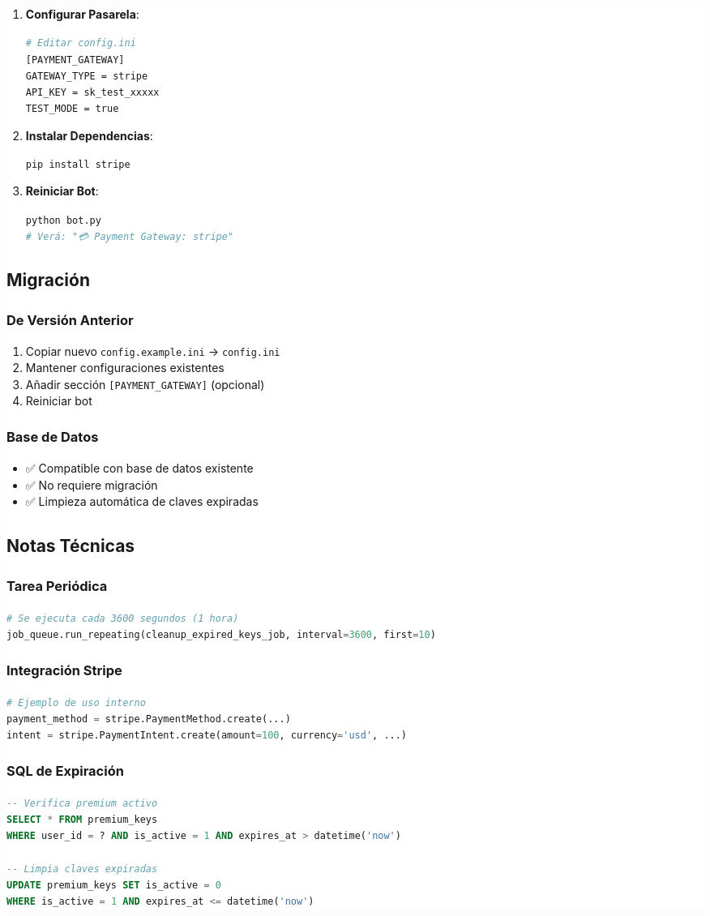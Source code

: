 1. **Configurar Pasarela**:
   ```bash
   # Editar config.ini
   [PAYMENT_GATEWAY]
   GATEWAY_TYPE = stripe
   API_KEY = sk_test_xxxxx
   TEST_MODE = true
   ```

2. **Instalar Dependencias**:
   ```bash
   pip install stripe
   ```

3. **Reiniciar Bot**:
   ```bash
   python bot.py
   # Verá: "💳 Payment Gateway: stripe"
   ```

## Migración

### De Versión Anterior
1. Copiar nuevo `config.example.ini` → `config.ini`
2. Mantener configuraciones existentes
3. Añadir sección `[PAYMENT_GATEWAY]` (opcional)
4. Reiniciar bot

### Base de Datos
- ✅ Compatible con base de datos existente
- ✅ No requiere migración
- ✅ Limpieza automática de claves expiradas

## Notas Técnicas

### Tarea Periódica
```python
# Se ejecuta cada 3600 segundos (1 hora)
job_queue.run_repeating(cleanup_expired_keys_job, interval=3600, first=10)
```

### Integración Stripe
```python
# Ejemplo de uso interno
payment_method = stripe.PaymentMethod.create(...)
intent = stripe.PaymentIntent.create(amount=100, currency='usd', ...)
```

### SQL de Expiración
```sql
-- Verifica premium activo
SELECT * FROM premium_keys
WHERE user_id = ? AND is_active = 1 AND expires_at > datetime('now')

-- Limpia claves expiradas
UPDATE premium_keys SET is_active = 0
WHERE is_active = 1 AND expires_at <= datetime('now')
```
